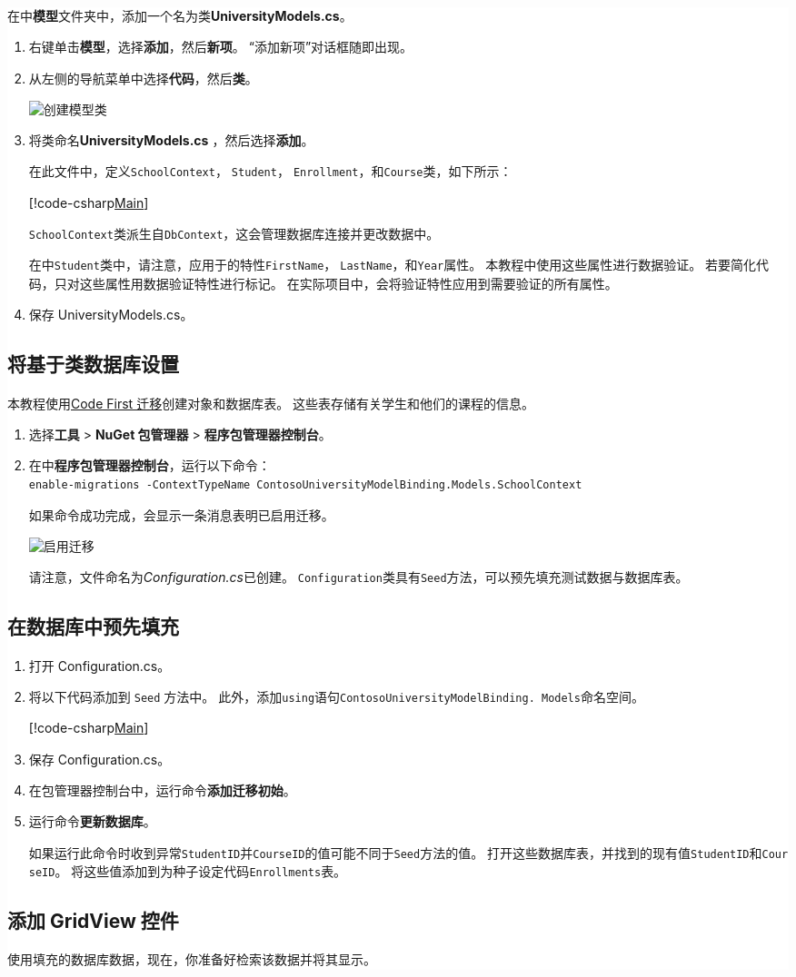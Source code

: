 在中**模型**文件夹中，添加一个名为类**UniversityModels.cs**。

   1. 右键单击**模型**，选择**添加**，然后**新项**。 “添加新项”对话框随即出现。

   2. 从左侧的导航菜单中选择**代码**，然后**类**。

      ![创建模型类](retrieving-data/_static/image20.png)

   3. 将类命名**UniversityModels.cs** ，然后选择**添加**。

      在此文件中，定义`SchoolContext`， `Student`， `Enrollment`，和`Course`类，如下所示：

      [!code-csharp[Main](retrieving-data/samples/sample4.cs)]

      `SchoolContext`类派生自`DbContext`，这会管理数据库连接并更改数据中。

      在中`Student`类中，请注意，应用于的特性`FirstName`， `LastName`，和`Year`属性。 本教程中使用这些属性进行数据验证。 若要简化代码，只对这些属性用数据验证特性进行标记。 在实际项目中，会将验证特性应用到需要验证的所有属性。

   4. 保存 UniversityModels.cs。

## <a name="set-up-the-database-based-on-classes"></a>将基于类数据库设置

本教程使用[Code First 迁移](https://docs.microsoft.com/en-us/ef/ef6/modeling/code-first/migrations/)创建对象和数据库表。 这些表存储有关学生和他们的课程的信息。

   1. 选择**工具** > **NuGet 包管理器** > **程序包管理器控制台**。

   2. 在中**程序包管理器控制台**，运行以下命令：  
      `enable-migrations -ContextTypeName ContosoUniversityModelBinding.Models.SchoolContext`

      如果命令成功完成，会显示一条消息表明已启用迁移。

      ![启用迁移](retrieving-data/_static/image8.png)

      请注意，文件命名为*Configuration.cs*已创建。 `Configuration`类具有`Seed`方法，可以预先填充测试数据与数据库表。

## <a name="pre-populate-the-database"></a>在数据库中预先填充

   1. 打开 Configuration.cs。
   
   2. 将以下代码添加到 `Seed` 方法中。 此外，添加`using`语句`ContosoUniversityModelBinding. Models`命名空间。

      [!code-csharp[Main](retrieving-data/samples/sample5.cs)]

   3. 保存 Configuration.cs。

   4. 在包管理器控制台中，运行命令**添加迁移初始**。

   5. 运行命令**更新数据库**。

      如果运行此命令时收到异常`StudentID`并`CourseID`的值可能不同于`Seed`方法的值。 打开这些数据库表，并找到的现有值`StudentID`和`CourseID`。 将这些值添加到为种子设定代码`Enrollments`表。

## <a name="add-a-gridview-control"></a>添加 GridView 控件

使用填充的数据库数据，现在，你准备好检索该数据并将其显示。 
